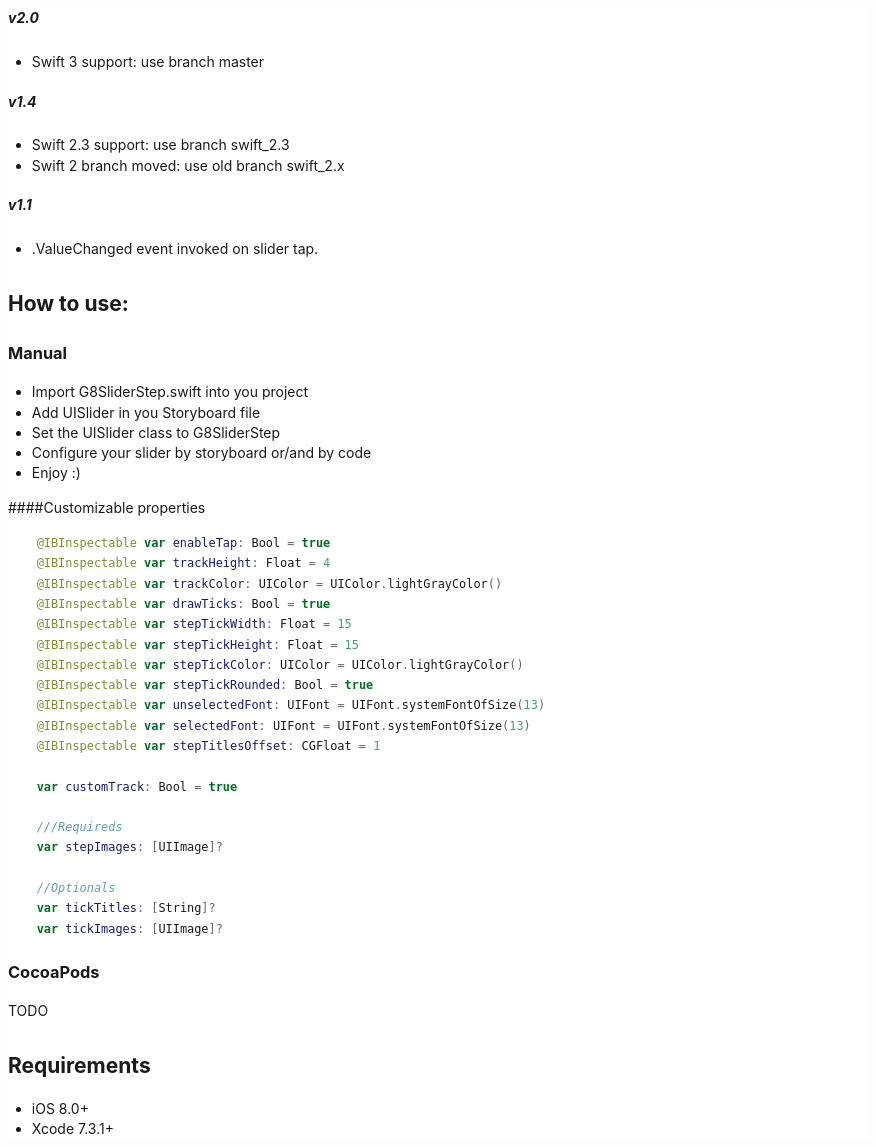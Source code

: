 ##### v2.0
- Swift 3 support: use branch master

##### v1.4
- Swift 2.3 support: use branch swift_2.3
- Swift 2 branch moved: use old branch swift_2.x

##### v1.1
- .ValueChanged event invoked on slider tap.

How to use:
-----
### Manual
- Import G8SliderStep.swift into you project
- Add UISlider in you Storyboard file
- Set the UISlider class to G8SliderStep
- Configure your slider by storyboard or/and by code 
- Enjoy :)

####Customizable properties
```swift
    @IBInspectable var enableTap: Bool = true
    @IBInspectable var trackHeight: Float = 4
    @IBInspectable var trackColor: UIColor = UIColor.lightGrayColor()
    @IBInspectable var drawTicks: Bool = true
    @IBInspectable var stepTickWidth: Float = 15
    @IBInspectable var stepTickHeight: Float = 15
    @IBInspectable var stepTickColor: UIColor = UIColor.lightGrayColor()
    @IBInspectable var stepTickRounded: Bool = true
    @IBInspectable var unselectedFont: UIFont = UIFont.systemFontOfSize(13)
    @IBInspectable var selectedFont: UIFont = UIFont.systemFontOfSize(13)
    @IBInspectable var stepTitlesOffset: CGFloat = 1
    
    var customTrack: Bool = true
    
    ///Requireds
    var stepImages: [UIImage]?
    
    //Optionals
    var tickTitles: [String]?
    var tickImages: [UIImage]?
```

### CocoaPods
TODO

## Requirements

* iOS 8.0+
* Xcode 7.3.1+
